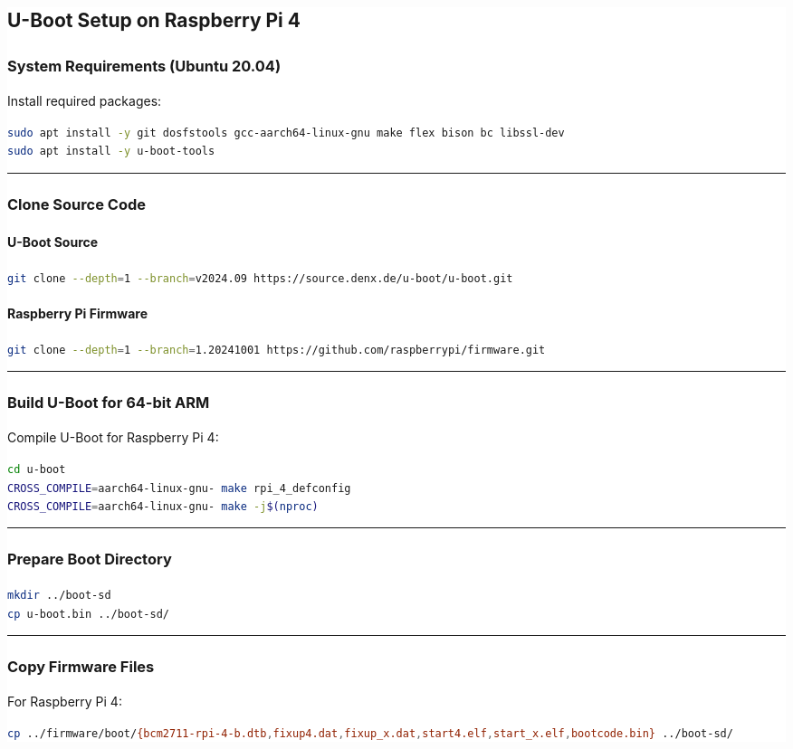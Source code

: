 ##  U-Boot Setup on Raspberry Pi 4

### System Requirements (Ubuntu 20.04)

Install required packages:

```bash
sudo apt install -y git dosfstools gcc-aarch64-linux-gnu make flex bison bc libssl-dev
sudo apt install -y u-boot-tools
```

---

### Clone Source Code

#### U-Boot Source

```bash
git clone --depth=1 --branch=v2024.09 https://source.denx.de/u-boot/u-boot.git
```

#### Raspberry Pi Firmware

```bash
git clone --depth=1 --branch=1.20241001 https://github.com/raspberrypi/firmware.git
```

---

### Build U-Boot for 64-bit ARM

Compile U-Boot for Raspberry Pi 4:

```bash
cd u-boot
CROSS_COMPILE=aarch64-linux-gnu- make rpi_4_defconfig
CROSS_COMPILE=aarch64-linux-gnu- make -j$(nproc)
```

---

### Prepare Boot Directory

```bash
mkdir ../boot-sd
cp u-boot.bin ../boot-sd/
```

---

### Copy Firmware Files

For Raspberry Pi 4:

```bash
cp ../firmware/boot/{bcm2711-rpi-4-b.dtb,fixup4.dat,fixup_x.dat,start4.elf,start_x.elf,bootcode.bin} ../boot-sd/
```
